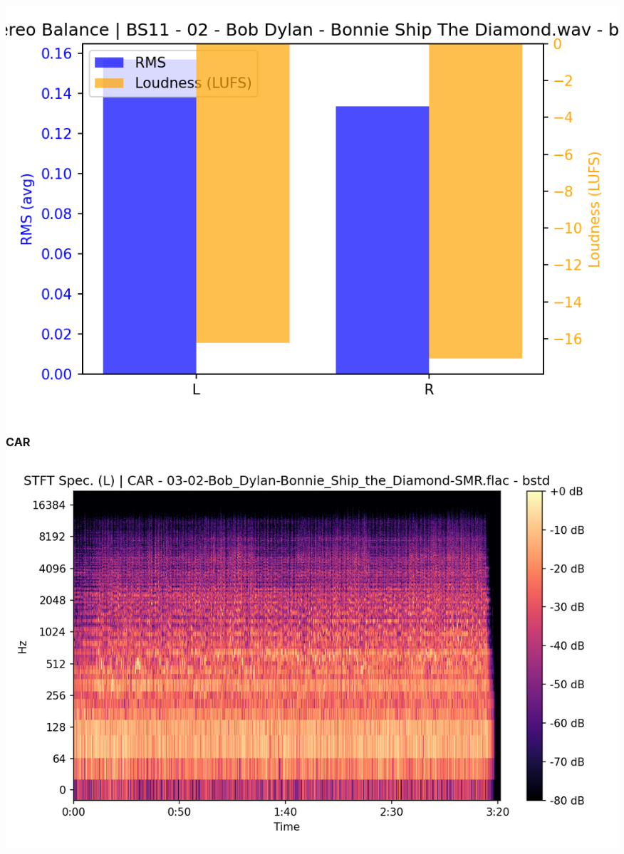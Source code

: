![Stereo Balance Bars](bstd-BS11_balance.png)

### CAR

![STFT Spectrogram (Left)](bstd-CAR_spectrogram_L.png)
